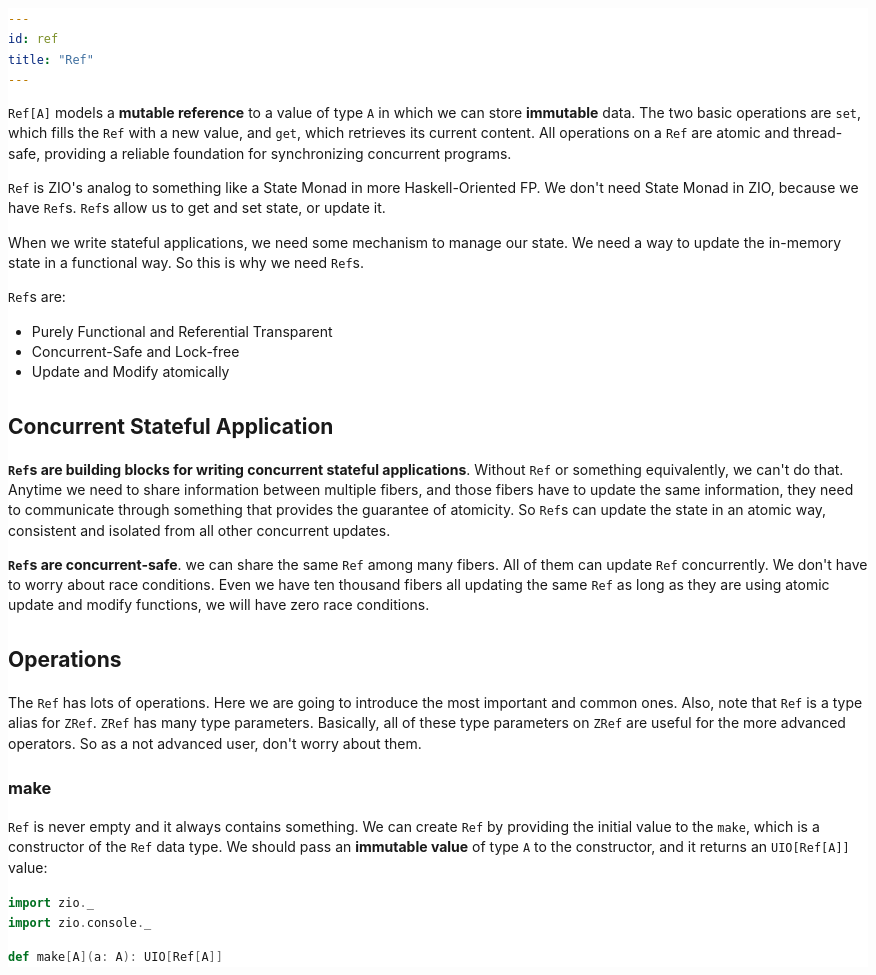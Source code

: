 ```yaml
---
id: ref
title: "Ref"
---
```


`Ref[A]` models a **mutable reference** to a value of type `A` in which we can store **immutable** data. The two basic operations are `set`, which fills the `Ref` with a new value, and `get`, which retrieves its current content. All operations on a `Ref` are atomic and thread-safe, providing a reliable foundation for synchronizing concurrent programs.

`Ref` is ZIO's analog to something like a State Monad in more Haskell-Oriented FP. We don't need State Monad in ZIO, because we have `Ref`s. `Ref`s allow us to get and set state, or update it.

When we write stateful applications, we need some mechanism to manage our state. We need a way to update the in-memory state in a functional way. So this is why we need `Ref`s.

`Ref`s are:
- Purely Functional and Referential Transparent
- Concurrent-Safe and Lock-free
- Update and Modify atomically

## Concurrent Stateful Application
**`Ref`s are building blocks for writing concurrent stateful applications**. Without `Ref` or something equivalently, we can't do that. Anytime we need to share information between multiple fibers, and those fibers have to update the same information, they need to communicate through something that provides the guarantee of atomicity. So `Ref`s can update the state in an atomic way, consistent and isolated from all other concurrent updates.

**`Ref`s are concurrent-safe**. we can share the same `Ref` among many fibers. All of them can update `Ref` concurrently. We don't have to worry about race conditions. Even we have ten thousand fibers all updating the same `Ref` as long as they are using atomic update and modify functions, we will have zero race conditions. 


## Operations
The `Ref` has lots of operations. Here we are going to introduce the most important and common ones. Also, note that `Ref` is a type alias for `ZRef`. `ZRef` has many type parameters. Basically, all of these type parameters on `ZRef` are useful for the more advanced operators. So as a not advanced user, don't worry about them.

### make
`Ref` is never empty and it always contains something. We can create `Ref` by providing the initial value to the `make`,  which is a constructor of the `Ref` data type. We should pass an **immutable value** of type `A` to the constructor, and it returns an `UIO[Ref[A]]` value:

```scala mdoc:invisible
import zio._
import zio.console._
```

```scala
def make[A](a: A): UIO[Ref[A]]
```
